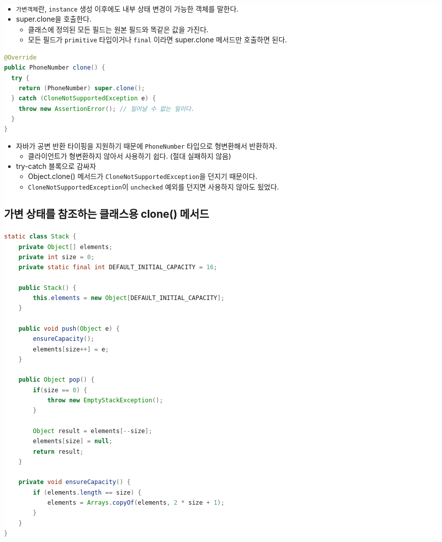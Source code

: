 - `가변객체`란, `instance` 생성 이후에도 내부 상태 변경이 가능한 객체를 말한다.
- super.clone을 호출한다.
    - 클래스에 정의된 모든 필드는 원본 필드와 똑같은 값을 가진다.
    - 모든 필드가 `primitive` 타입이거나 `final` 이라면 super.clone 메서드만 호출하면 된다.

```java
@Override
public PhoneNumber clone() {
  try {
    return (PhoneNumber) super.clone();
  } catch (CloneNotSupportedException e) {
    throw new AssertionError(); // 일어날 수 없는 일이다.
  }
}
```

- 자바가 공변 반환 타이핑을 지원하기 때문에 `PhoneNumber` 타입으로 형변환해서 반환하자.
    - 클라이언트가 형변환하지 않아서 사용하기 쉽다. (절대 실패하지 않음)
- try-catch 블록으로 감싸자
    - Object.clone() 메서드가 `CloneNotSupportedException`을 던지기 때문이다.
    - `CloneNotSupportedException`이 `unchecked` 예외를 던지면 사용하지 않아도 됬었다.

## 가변 상태를 참조하는 클래스용 clone() 메서드

```java
static class Stack {
    private Object[] elements;
    private int size = 0;
    private static final int DEFAULT_INITIAL_CAPACITY = 16;

    public Stack() {
        this.elements = new Object[DEFAULT_INITIAL_CAPACITY];
    }

    public void push(Object e) {
        ensureCapacity();
        elements[size++] = e;
    }

    public Object pop() {
        if(size == 0) {
            throw new EmptyStackException();
        }

        Object result = elements[--size];
        elements[size] = null;
        return result;
    }

    private void ensureCapacity() {
        if (elements.length == size) {
            elements = Arrays.copyOf(elements, 2 * size + 1);
        }
    }
}
```
